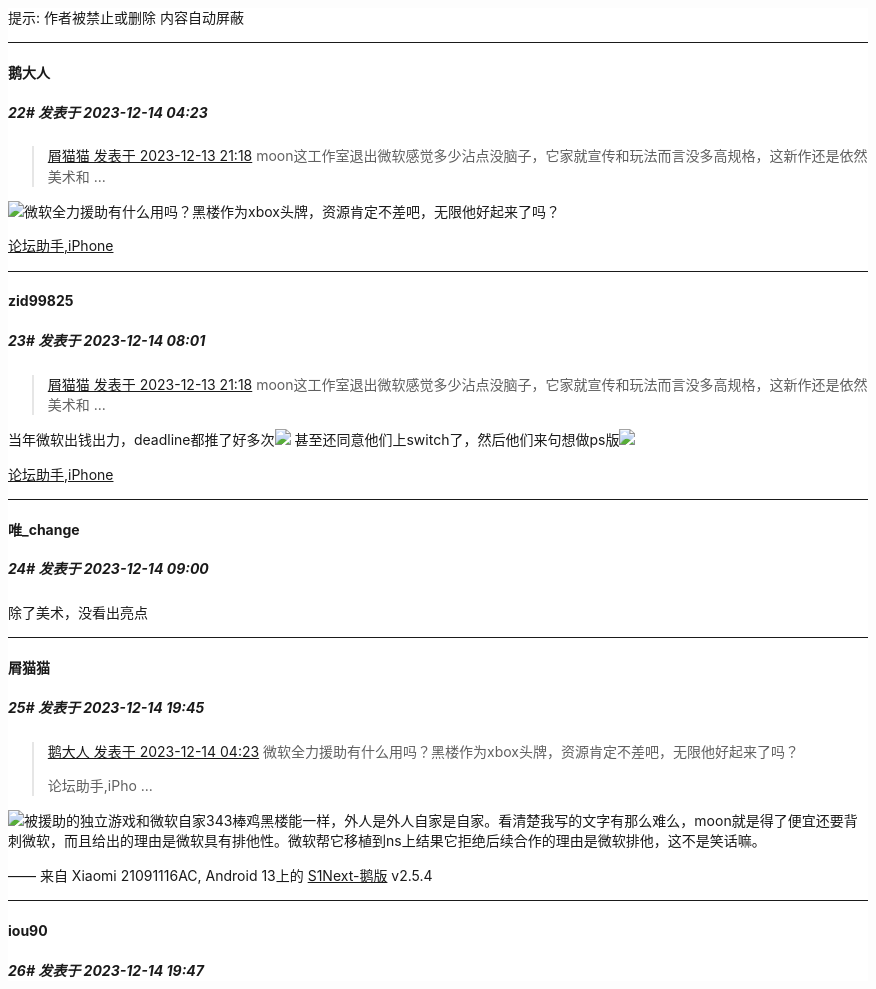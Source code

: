 提示: 作者被禁止或删除 内容自动屏蔽

*****

####  鹅大人  
##### 22#       发表于 2023-12-14 04:23

<blockquote><a href="httphttps://bbs.saraba1st.com/2b/forum.php?mod=redirect&amp;goto=findpost&amp;pid=63319233&amp;ptid=2163361" target="_blank">屑猫猫 发表于 2023-12-13 21:18</a>
moon这工作室退出微软感觉多少沾点没脑子，它家就宣传和玩法而言没多高规格，这新作还是依然美术和 ...</blockquote>
<img src="https://static.saraba1st.com/image/smiley/face2017/067.png" referrerpolicy="no-referrer">微软全力援助有什么用吗？黑楼作为xbox头牌，资源肯定不差吧，无限他好起来了吗？

[论坛助手,iPhone](https://bbs.saraba1st.com/2b/forum.php?mod=viewthread&amp;tid=2029836)

*****

####  zid99825  
##### 23#       发表于 2023-12-14 08:01

<blockquote><a href="httphttps://bbs.saraba1st.com/2b/forum.php?mod=redirect&amp;goto=findpost&amp;pid=63319233&amp;ptid=2163361" target="_blank">屑猫猫 发表于 2023-12-13 21:18</a>
moon这工作室退出微软感觉多少沾点没脑子，它家就宣传和玩法而言没多高规格，这新作还是依然美术和 ...</blockquote>
当年微软出钱出力，deadline都推了好多次<img src="https://static.saraba1st.com/image/smiley/face2017/067.png" referrerpolicy="no-referrer">
甚至还同意他们上switch了，然后他们来句想做ps版<img src="https://static.saraba1st.com/image/smiley/face2017/053.png" referrerpolicy="no-referrer">

[论坛助手,iPhone](https://bbs.saraba1st.com/2b/forum.php?mod=viewthread&amp;tid=2029836)

*****

####  唯_change  
##### 24#       发表于 2023-12-14 09:00

除了美术，没看出亮点

*****

####  屑猫猫  
##### 25#       发表于 2023-12-14 19:45

<blockquote><a href="httphttps://bbs.saraba1st.com/2b/forum.php?mod=redirect&amp;goto=findpost&amp;pid=63321340&amp;ptid=2163361" target="_blank">鹅大人 发表于 2023-12-14 04:23</a>
微软全力援助有什么用吗？黑楼作为xbox头牌，资源肯定不差吧，无限他好起来了吗？

论坛助手,iPho ...</blockquote>
<img src="https://static.saraba1st.com/image/smiley/face2017/068.png" referrerpolicy="no-referrer">被援助的独立游戏和微软自家343棒鸡黑楼能一样，外人是外人自家是自家。看清楚我写的文字有那么难么，moon就是得了便宜还要背刺微软，而且给出的理由是微软具有排他性。微软帮它移植到ns上结果它拒绝后续合作的理由是微软排他，这不是笑话嘛。

—— 来自 Xiaomi 21091116AC, Android 13上的 [S1Next-鹅版](https://github.com/ykrank/S1-Next/releases) v2.5.4

*****

####  iou90  
##### 26#       发表于 2023-12-14 19:47
